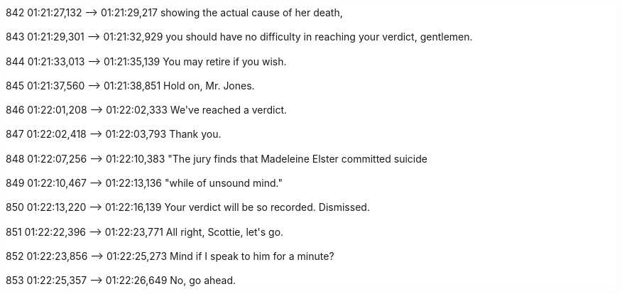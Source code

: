 842
01:21:27,132 --> 01:21:29,217
showing the actual cause
of her death,

843
01:21:29,301 --> 01:21:32,929
you should have no difficulty
in reaching your verdict,
gentlemen.

844
01:21:33,013 --> 01:21:35,139
You may retire if you wish.

845
01:21:37,560 --> 01:21:38,851
Hold on, Mr. Jones.

846
01:22:01,208 --> 01:22:02,333
We've reached a verdict.

847
01:22:02,418 --> 01:22:03,793
Thank you.

848
01:22:07,256 --> 01:22:10,383
"The jury finds
that Madeleine Elster
committed suicide

849
01:22:10,467 --> 01:22:13,136
"while of unsound mind."

850
01:22:13,220 --> 01:22:16,139
Your verdict will be
so recorded. Dismissed.

851
01:22:22,396 --> 01:22:23,771
All right, Scottie,
let's go.

852
01:22:23,856 --> 01:22:25,273
Mind if I speak to him
for a minute?

853
01:22:25,357 --> 01:22:26,649
No, go ahead.
